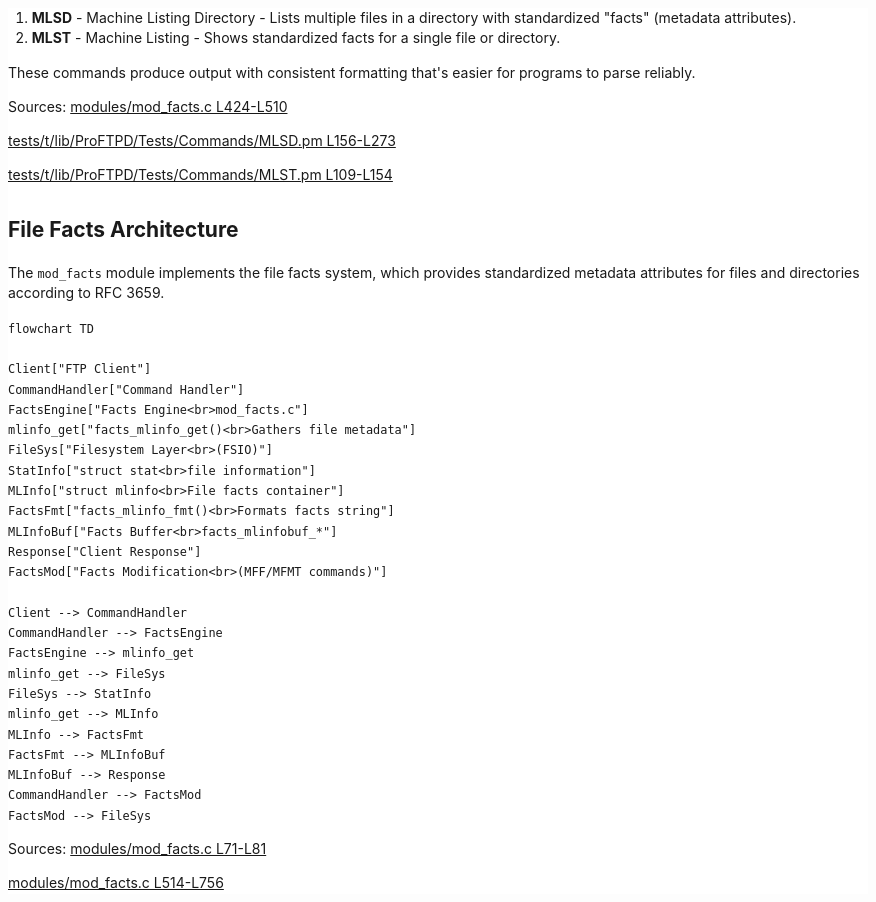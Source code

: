 1. **MLSD** - Machine Listing Directory - Lists multiple files in a directory with standardized "facts" (metadata attributes).
2. **MLST** - Machine Listing - Shows standardized facts for a single file or directory.

These commands produce output with consistent formatting that's easier for programs to parse reliably.

Sources: [modules/mod_facts.c L424-L510](https://github.com/proftpd/proftpd/blob/362466f3/modules/mod_facts.c#L424-L510)

 [tests/t/lib/ProFTPD/Tests/Commands/MLSD.pm L156-L273](https://github.com/proftpd/proftpd/blob/362466f3/tests/t/lib/ProFTPD/Tests/Commands/MLSD.pm#L156-L273)

 [tests/t/lib/ProFTPD/Tests/Commands/MLST.pm L109-L154](https://github.com/proftpd/proftpd/blob/362466f3/tests/t/lib/ProFTPD/Tests/Commands/MLST.pm#L109-L154)

## File Facts Architecture

The `mod_facts` module implements the file facts system, which provides standardized metadata attributes for files and directories according to RFC 3659.

```mermaid
flowchart TD

Client["FTP Client"]
CommandHandler["Command Handler"]
FactsEngine["Facts Engine<br>mod_facts.c"]
mlinfo_get["facts_mlinfo_get()<br>Gathers file metadata"]
FileSys["Filesystem Layer<br>(FSIO)"]
StatInfo["struct stat<br>file information"]
MLInfo["struct mlinfo<br>File facts container"]
FactsFmt["facts_mlinfo_fmt()<br>Formats facts string"]
MLInfoBuf["Facts Buffer<br>facts_mlinfobuf_*"]
Response["Client Response"]
FactsMod["Facts Modification<br>(MFF/MFMT commands)"]

Client --> CommandHandler
CommandHandler --> FactsEngine
FactsEngine --> mlinfo_get
mlinfo_get --> FileSys
FileSys --> StatInfo
mlinfo_get --> MLInfo
MLInfo --> FactsFmt
FactsFmt --> MLInfoBuf
MLInfoBuf --> Response
CommandHandler --> FactsMod
FactsMod --> FileSys
```

Sources: [modules/mod_facts.c L71-L81](https://github.com/proftpd/proftpd/blob/362466f3/modules/mod_facts.c#L71-L81)

 [modules/mod_facts.c L514-L756](https://github.com/proftpd/proftpd/blob/362466f3/modules/mod_facts.c#L514-L756)
